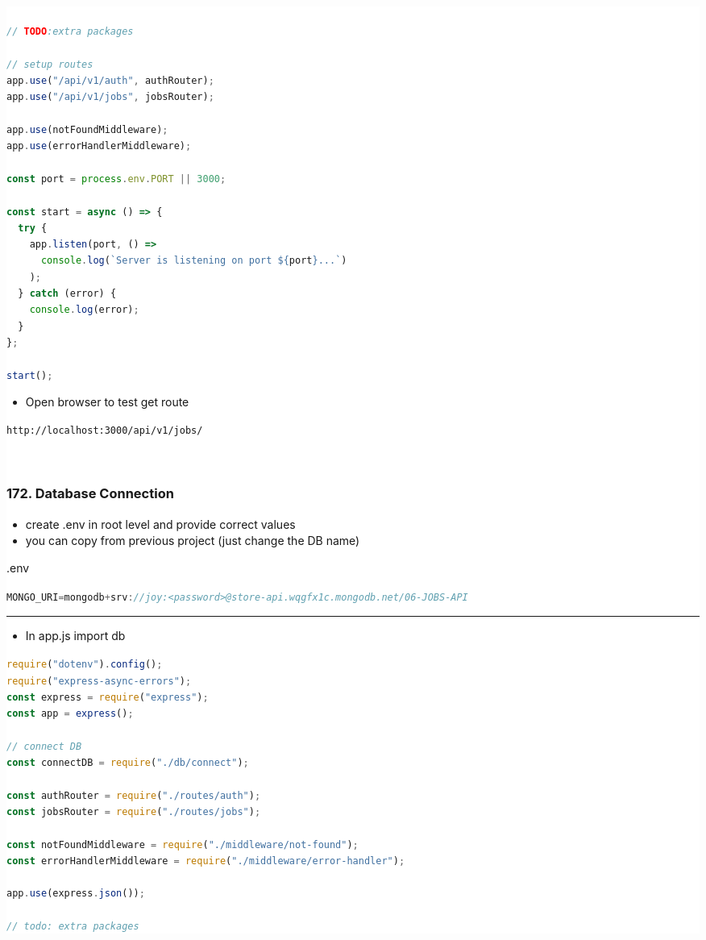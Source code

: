 ```js

// TODO:extra packages

// setup routes
app.use("/api/v1/auth", authRouter);
app.use("/api/v1/jobs", jobsRouter);

app.use(notFoundMiddleware);
app.use(errorHandlerMiddleware);

const port = process.env.PORT || 3000;

const start = async () => {
  try {
    app.listen(port, () =>
      console.log(`Server is listening on port ${port}...`)
    );
  } catch (error) {
    console.log(error);
  }
};

start();
```

- Open browser to test get route

```sh
http://localhost:3000/api/v1/jobs/

```

<br>

### 172. Database Connection<a id='172'></a>

- create .env in root level and provide correct values
- you can copy from previous project (just change the DB name)

.env

```js
MONGO_URI=mongodb+srv://joy:<password>@store-api.wqgfx1c.mongodb.net/06-JOBS-API
```

---

- In app.js import db

```js
require("dotenv").config();
require("express-async-errors");
const express = require("express");
const app = express();

// connect DB
const connectDB = require("./db/connect");

const authRouter = require("./routes/auth");
const jobsRouter = require("./routes/jobs");

const notFoundMiddleware = require("./middleware/not-found");
const errorHandlerMiddleware = require("./middleware/error-handler");

app.use(express.json());

// todo: extra packages

```